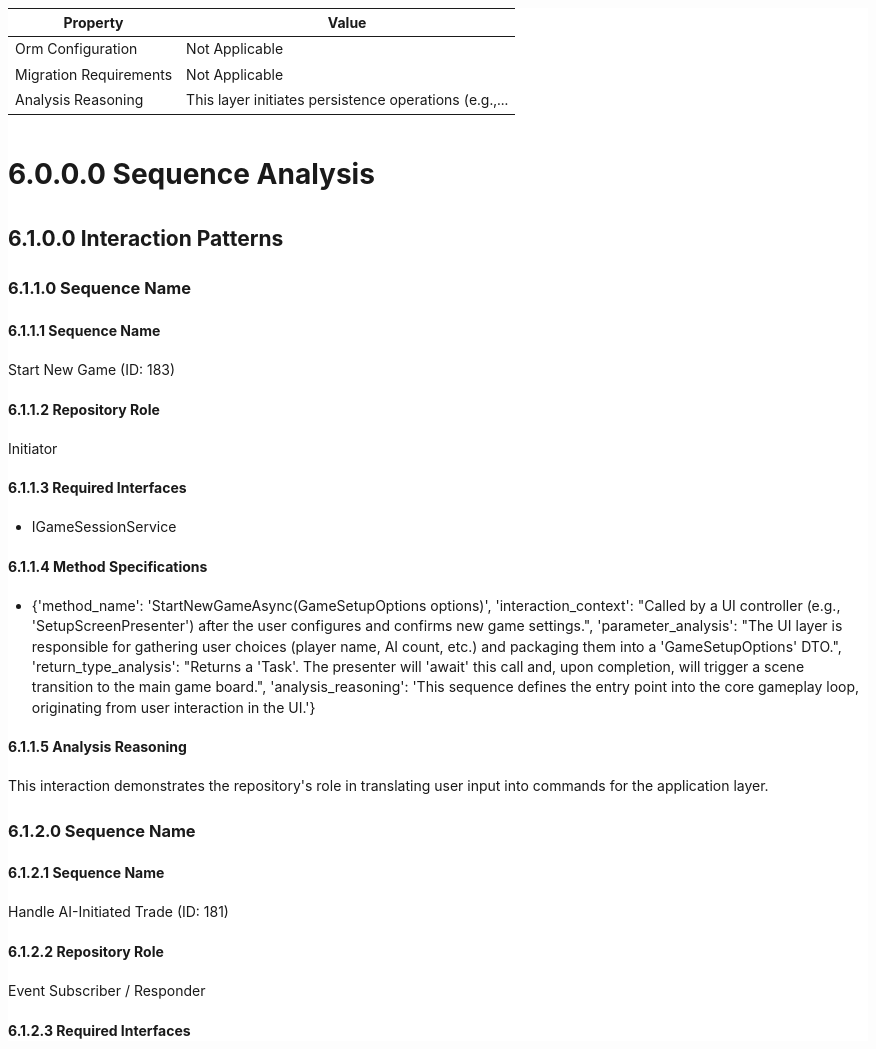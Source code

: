| Property | Value |
|----------|-------|
| Orm Configuration | Not Applicable |
| Migration Requirements | Not Applicable |
| Analysis Reasoning | This layer initiates persistence operations (e.g.,... |

# 6.0.0.0 Sequence Analysis

## 6.1.0.0 Interaction Patterns

### 6.1.1.0 Sequence Name

#### 6.1.1.1 Sequence Name

Start New Game (ID: 183)

#### 6.1.1.2 Repository Role

Initiator

#### 6.1.1.3 Required Interfaces

- IGameSessionService

#### 6.1.1.4 Method Specifications

- {'method_name': 'StartNewGameAsync(GameSetupOptions options)', 'interaction_context': "Called by a UI controller (e.g., 'SetupScreenPresenter') after the user configures and confirms new game settings.", 'parameter_analysis': "The UI layer is responsible for gathering user choices (player name, AI count, etc.) and packaging them into a 'GameSetupOptions' DTO.", 'return_type_analysis': "Returns a 'Task'. The presenter will 'await' this call and, upon completion, will trigger a scene transition to the main game board.", 'analysis_reasoning': 'This sequence defines the entry point into the core gameplay loop, originating from user interaction in the UI.'}

#### 6.1.1.5 Analysis Reasoning

This interaction demonstrates the repository's role in translating user input into commands for the application layer.

### 6.1.2.0 Sequence Name

#### 6.1.2.1 Sequence Name

Handle AI-Initiated Trade (ID: 181)

#### 6.1.2.2 Repository Role

Event Subscriber / Responder

#### 6.1.2.3 Required Interfaces
